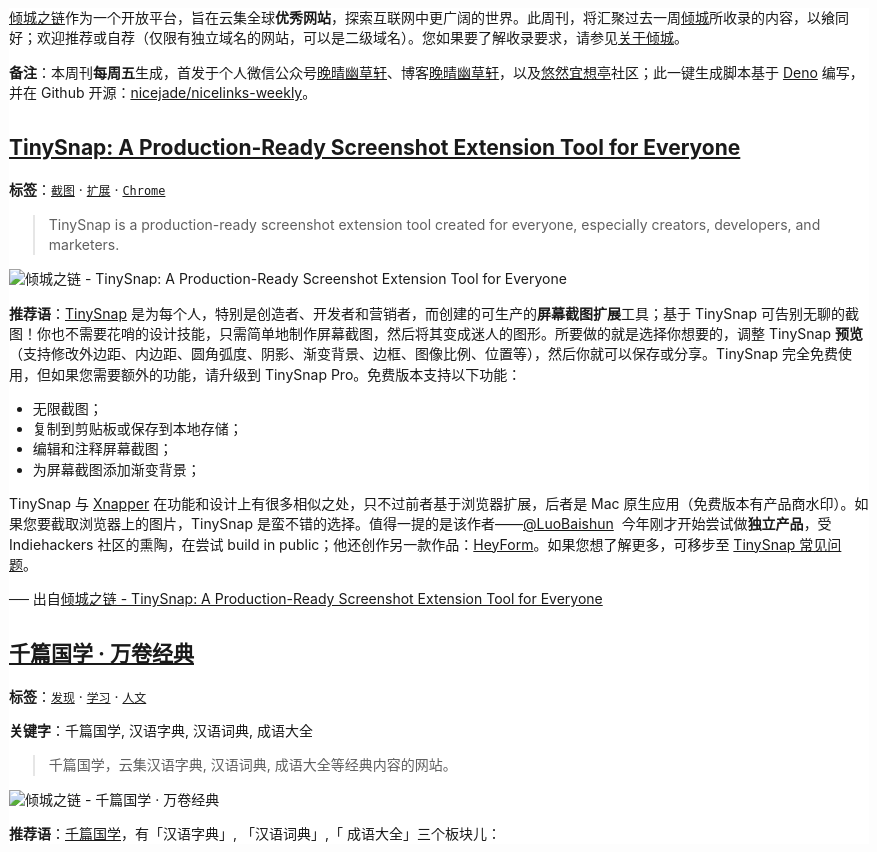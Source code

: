 [倾城之链](https://nicelinks.site/?utm_source=weekly)作为一个开放平台，旨在云集全球**优秀网站**，探索互联网中更广阔的世界。此周刊，将汇聚过去一周[倾城](https://nicelinks.site/?utm_source=weekly)所收录的内容，以飨同好；欢迎推荐或自荐（仅限有独立域名的网站，可以是二级域名）。您如果要了解收录要求，请参见[关于倾城](https://nicelinks.site/about?utm_source=weekly)。

**备注**：本周刊**每周五**生成，首发于个人微信公众号[晚晴幽草轩](https://mp.weixin.qq.com/mp/appmsgalbum?__biz=MzI5MDIwMzM2Mg==&action=getalbum&album_id=1530765143352082433&scene=173&from_msgid=2650641087&from_itemidx=1&count=3#wechat_redirect)、博客[晚晴幽草轩](https://www.jeffjade.com)，以及[悠然宜想亭](https://forum.lovejade.cn/)社区；此一键生成脚本基于 [Deno](https://nicelinks.site/post/602d30aad099ff5688618591) 编写，并在 Github 开源：[nicejade/nicelinks-weekly](https://github.com/nicejade/nicelinks-weekly)。

## [TinySnap: A Production-Ready Screenshot Extension Tool for Everyone](https://nicelinks.site/post/63109b3d02966b0ec183b140)

**标签**：[`截图`](https://nicelinks.site/tags/截图) · [`扩展`](https://nicelinks.site/tags/扩展) · [`Chrome`](https://nicelinks.site/tags/Chrome)

> TinySnap is a production-ready screenshot extension tool created for everyone, especially creators, developers, and marketers.

![倾城之链 - TinySnap: A Production-Ready Screenshot Extension Tool for Everyone](https://nicelinks.oss-cn-shenzhen.aliyuncs.com/tinysnap.app.png?x-oss-process=style/png2jpg)

**推荐语**：[TinySnap](https://nicelinks.site/redirect?url=https://tinysnap.app/) 是为每个人，特别是创造者、开发者和营销者，而创建的可生产的**屏幕截图扩展**工具；基于 TinySnap 可告别无聊的截图！你也不需要花哨的设计技能，只需简单地制作屏幕截图，然后将其变成迷人的图形。所要做的就是选择你想要的，调整 TinySnap **预览**（支持修改外边距、内边距、圆角弧度、阴影、渐变背景、边框、图像比例、位置等），然后你就可以保存或分享。TinySnap 完全免费使用，但如果您需要额外的功能，请升级到 TinySnap Pro。免费版本支持以下功能：

- 无限截图；
- 复制到剪贴板或保存到本地存储；
- 编辑和注释屏幕截图；
- 为屏幕截图添加渐变背景；

TinySnap 与 [Xnapper](https://nicelinks.site/post/63060e34d3028e784afedaed) 在功能和设计上有很多相似之处，只不过前者基于浏览器扩展，后者是 Mac 原生应用（免费版本有产品商水印）。如果您要截取浏览器上的图片，TinySnap 是蛮不错的选择。值得一提的是该作者——[@LuoBaishun](https://nicelinks.site/redirect?url=https://twitter.com/LuoBaishun)  今年刚才开始尝试做**独立产品**，受 Indiehackers 社区的熏陶，在尝试 build in public；他还创作另一款作品：[HeyForm](https://nicelinks.site/redirect?url=https://heyform.net/)。如果您想了解更多，可移步至 [TinySnap 常见问题](https://nicelinks.site/redirect?url=https://tinysnap.app/#faq)。

── 出自[倾城之链 - TinySnap: A Production-Ready Screenshot Extension Tool for Everyone](https://nicelinks.site/post/63109b3d02966b0ec183b140)

## [千篇国学 · 万卷经典](https://nicelinks.site/post/6310b06902966b0ec183b142)

**标签**：[`发现`](https://nicelinks.site/tags/发现) · [`学习`](https://nicelinks.site/tags/学习) · [`人文`](https://nicelinks.site/tags/人文)

**关键字**：千篇国学, 汉语字典, 汉语词典, 成语大全

> 千篇国学，云集汉语字典, 汉语词典, 成语大全等经典内容的网站。

![倾城之链 - 千篇国学 · 万卷经典](https://nicelinks.oss-cn-shenzhen.aliyuncs.com/www.qianp.com.png?x-oss-process=style/png2jpg)

**推荐语**：[千篇国学](https://nicelinks.site/redirect?url=https://www.qianp.com/)，有「汉语字典」, 「汉语词典」,「 成语大全」三个板块儿：
